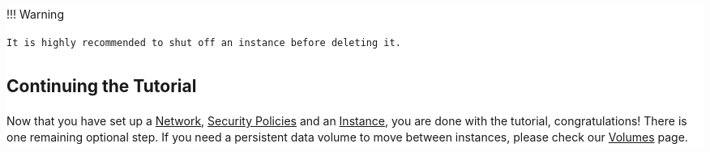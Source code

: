 !!! Warning

    It is highly recommended to shut off an instance before deleting it.


## Continuing the Tutorial

Now that you have set up a [Network](network_setup_basic.md), [Security Policies](security_setup_basic.md) and an [Instance](instance_setup_basic.md), you are done with the tutorial, congratulations! There is one remaining optional step. If you need a persistent data volume to move between instances, please check our [Volumes](volume_setup_basic.md) page.

